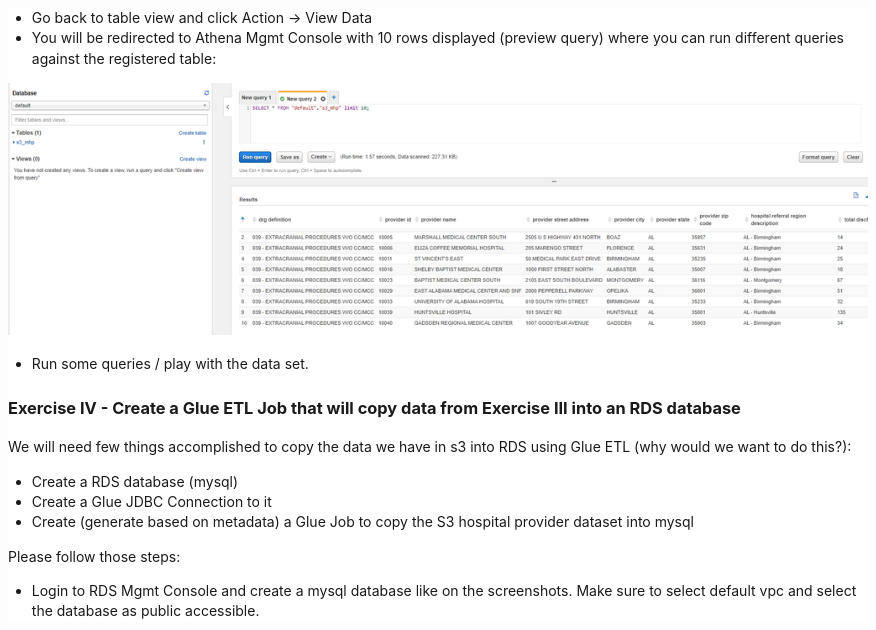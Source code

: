 * Go back to table view and click Action -> View Data
* You will be redirected to Athena Mgmt Console with 10 rows displayed (preview query) where you can run different queries against the registered table:

![frequency7](img/athena_data.PNG)

* Run some queries / play with the data set.


### Exercise IV - Create a Glue ETL Job that will copy data from Exercise III into an RDS database

We will need few things accomplished to copy the data we have in s3 into RDS using Glue ETL (why would we want to do this?):
* Create a RDS database (mysql)
* Create a Glue JDBC Connection to it
* Create (generate based on metadata) a Glue Job to copy the S3 hospital provider dataset into mysql

Please follow those steps:

* Login to RDS Mgmt Console and create a mysql database like on the screenshots. 
Make sure to select default vpc and select the database as public accessible.  
